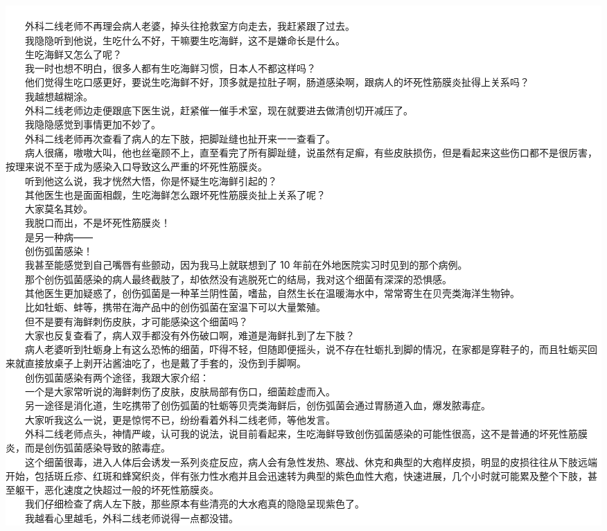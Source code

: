 <br>   
&emsp;&emsp;外科二线老师不再理会病人老婆，掉头往抢救室方向走去，我赶紧跟了过去。  
<br>   
&emsp;&emsp;我隐隐听到他说，生吃什么不好，干嘛要生吃海鲜，这不是嫌命长是什么。  
<br>   
&emsp;&emsp;生吃海鲜又怎么了呢？  
<br>   
&emsp;&emsp;我一时也想不明白，很多人都有生吃海鲜习惯，日本人不都这样吗？  
<br>   
&emsp;&emsp;他们觉得生吃口感更好，要说生吃海鲜不好，顶多就是拉肚子啊，肠道感染啊，跟病人的坏死性筋膜炎扯得上关系吗？  
<br>   
&emsp;&emsp;我越想越糊涂。  
<br>   
&emsp;&emsp;外科二线老师边走便跟底下医生说，赶紧催一催手术室，现在就要进去做清创切开减压了。  
<br>   
&emsp;&emsp;我隐隐感觉到事情更加不妙了。  
<br>   
&emsp;&emsp;外科二线老师再次查看了病人的左下肢，把脚趾缝也扯开来一一查看了。  
<br>   
&emsp;&emsp;病人很痛，嗷嗷大叫，他也丝毫顾不上，直至看完了所有脚趾缝，说虽然有足癣，有些皮肤损伤，但是看起来这些伤口都不是很厉害，按理来说不至于成为感染入口导致这么严重的坏死性筋膜炎。  
<br>   
&emsp;&emsp;听到他这么说，我才恍然大悟，你是怀疑生吃海鲜引起的？  
<br>   
&emsp;&emsp;其他医生也是面面相觑，生吃海鲜怎么跟坏死性筋膜炎扯上关系了呢？  
<br>   
&emsp;&emsp;大家莫名其妙。  
<br>   
&emsp;&emsp;我脱口而出，不是坏死性筋膜炎！  
<br>   
&emsp;&emsp;是另一种病——  
<br>   
&emsp;&emsp;创伤弧菌感染！  
<br>   
&emsp;&emsp;我甚至能感觉到自己嘴唇有些颤动，因为我马上就联想到了 10 年前在外地医院实习时见到的那个病例。  
<br>   
&emsp;&emsp;那个创伤弧菌感染的病人最终截肢了，却依然没有逃脱死亡的结局，我对这个细菌有深深的恐惧感。  
<br>   
&emsp;&emsp;其他医生更加疑惑了，创伤弧菌是一种革兰阴性菌，嗜盐，自然生长在温暖海水中，常常寄生在贝壳类海洋生物钟。  
<br>   
&emsp;&emsp;比如牡蛎、蚌等，携带在海产品中的创伤弧菌在室温下可以大量繁殖。  
<br>   
&emsp;&emsp;但不是要有海鲜刺伤皮肤，才可能感染这个细菌吗？  
<br>   
&emsp;&emsp;大家也反复查看了，病人双手都没有外伤破口啊，难道是海鲜扎到了左下肢？  
<br>   
&emsp;&emsp;病人老婆听到牡蛎身上有这么恐怖的细菌，吓得不轻，但随即便摇头，说不存在牡蛎扎到脚的情况，在家都是穿鞋子的，而且牡蛎买回来就直接放桌子上剥开沾酱油吃了，也是戴了手套的，没伤到手脚啊。  
<br>   
&emsp;&emsp;创伤弧菌感染有两个途径，我跟大家介绍：  
<br>   
&emsp;&emsp;一个是大家常听说的海鲜刺伤了皮肤，皮肤局部有伤口，细菌趁虚而入。  
<br>   
&emsp;&emsp;另一途径是消化道，生吃携带了创伤弧菌的牡蛎等贝壳类海鲜后，创伤弧菌会通过胃肠道入血，爆发脓毒症。  
<br>   
&emsp;&emsp;大家听我这么一说，更是惊愕不已，纷纷看着外科二线老师，等他发言。  
<br>   
&emsp;&emsp;外科二线老师点头，神情严峻，认可我的说法，说目前看起来，生吃海鲜导致创伤弧菌感染的可能性很高，这不是普通的坏死性筋膜炎，而是创伤弧菌感染导致的脓毒症。  
<br>   
&emsp;&emsp;这个细菌很毒，进入人体后会诱发一系列炎症反应，病人会有急性发热、寒战、休克和典型的大疱样皮损，明显的皮损往往从下肢远端开始，包括斑丘疹、红斑和蜂窝织炎，伴有张力性水疱并且会迅速转为典型的紫色血性大疱，快速进展，几个小时就可能累及整个下肢，甚至躯干，恶化速度之快超过一般的坏死性筋膜炎。  
<br>   
&emsp;&emsp;我们仔细检查了病人左下肢，那些原本有些清亮的大水疱真的隐隐呈现紫色了。  
<br>   
&emsp;&emsp;我越看心里越毛，外科二线老师说得一点都没错。  